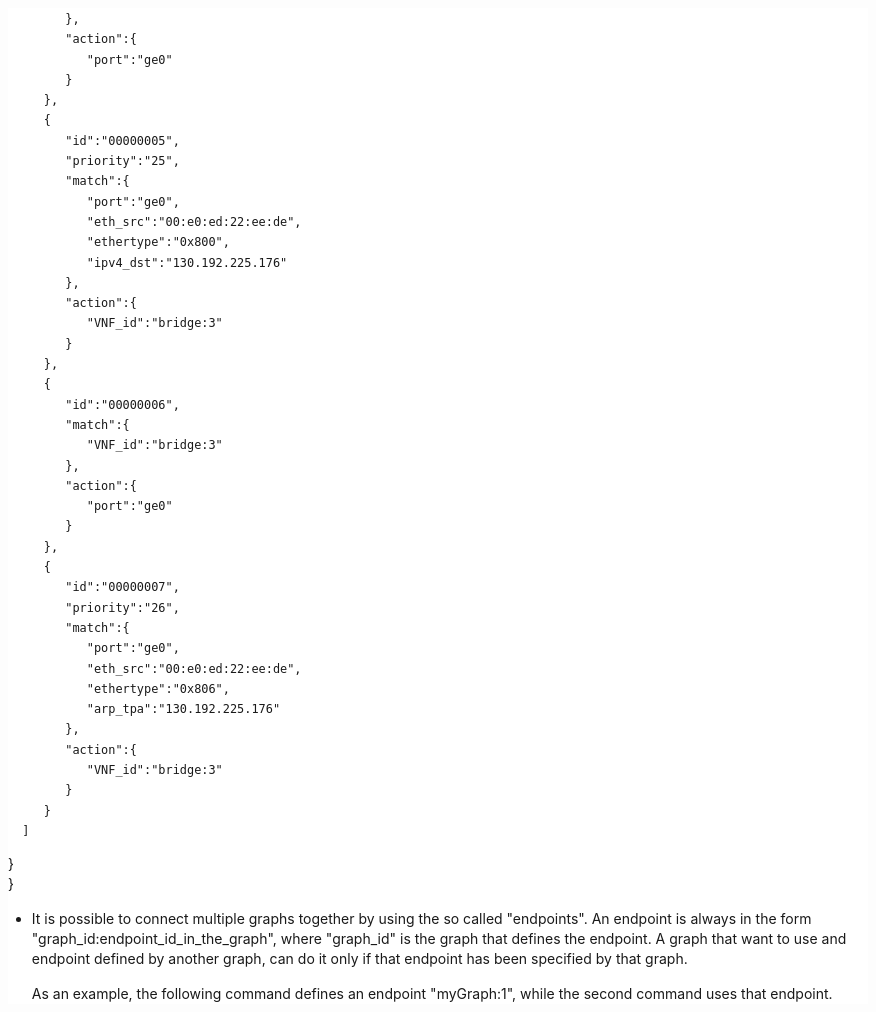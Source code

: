             },  
            "action":{    
               "port":"ge0"  
            }  
         },  
         {    
            "id":"00000005",  
            "priority":"25",  
            "match":{    
               "port":"ge0",  
               "eth_src":"00:e0:ed:22:ee:de",  
               "ethertype":"0x800",  
               "ipv4_dst":"130.192.225.176"  
            },  
            "action":{    
               "VNF_id":"bridge:3"  
            }  
         },  
         {    
            "id":"00000006",  
            "match":{    
               "VNF_id":"bridge:3"  
            },  
            "action":{    
               "port":"ge0"  
            }  
         },  
         {    
            "id":"00000007",  
            "priority":"26",  
            "match":{    
               "port":"ge0",  
               "eth_src":"00:e0:ed:22:ee:de",  
               "ethertype":"0x806",  
               "arp_tpa":"130.192.225.176"  
            },  
            "action":{    
               "VNF_id":"bridge:3"  
            }  
         }  
      ]  
   }  
}  

* It is possible to connect multiple graphs together by using the so called "endpoints".
  An endpoint is always in the form "graph_id:endpoint_id_in_the_graph", where "graph_id"
  is the graph that defines the endpoint.
  A graph that want to use and endpoint defined by another graph, can do it only if that
  endpoint has been specified by that graph. 
  
  As an example, the following command defines an endpoint "myGraph:1", while the second
  command uses that endpoint.
